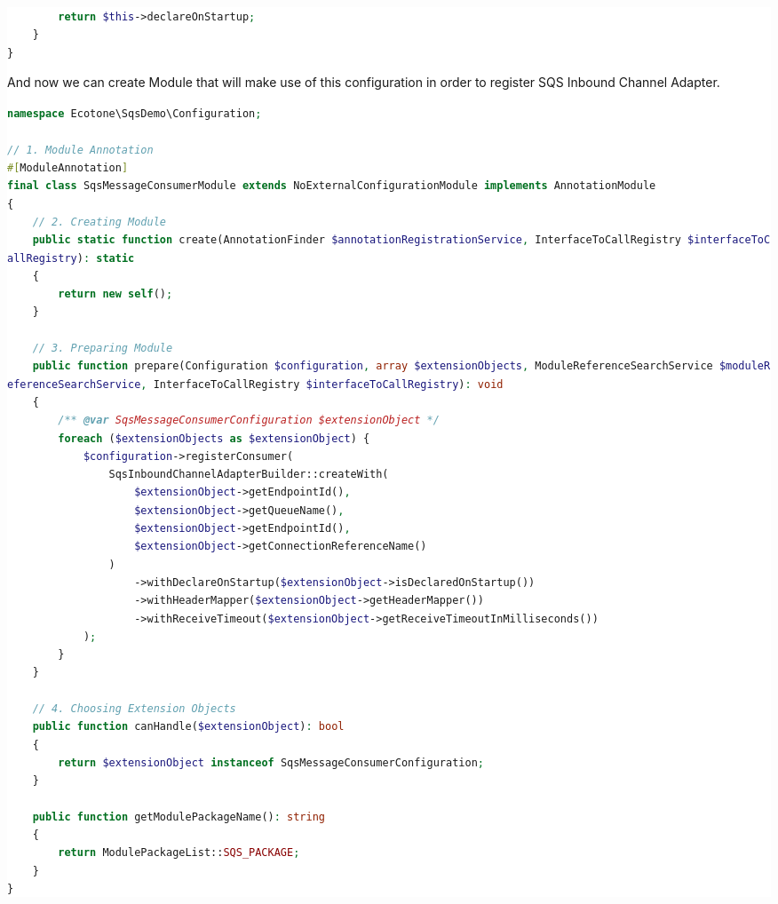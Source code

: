 ```php
        return $this->declareOnStartup;
    }
}
```

And now we can create Module that will make use of this configuration in order to register SQS Inbound Channel Adapter.

```php
namespace Ecotone\SqsDemo\Configuration;

// 1. Module Annotation
#[ModuleAnnotation]
final class SqsMessageConsumerModule extends NoExternalConfigurationModule implements AnnotationModule
{
    // 2. Creating Module
    public static function create(AnnotationFinder $annotationRegistrationService, InterfaceToCallRegistry $interfaceToCallRegistry): static
    {
        return new self();
    }

    // 3. Preparing Module
    public function prepare(Configuration $configuration, array $extensionObjects, ModuleReferenceSearchService $moduleReferenceSearchService, InterfaceToCallRegistry $interfaceToCallRegistry): void
    {
        /** @var SqsMessageConsumerConfiguration $extensionObject */
        foreach ($extensionObjects as $extensionObject) {
            $configuration->registerConsumer(
                SqsInboundChannelAdapterBuilder::createWith(
                    $extensionObject->getEndpointId(),
                    $extensionObject->getQueueName(),
                    $extensionObject->getEndpointId(),
                    $extensionObject->getConnectionReferenceName()
                )
                    ->withDeclareOnStartup($extensionObject->isDeclaredOnStartup())
                    ->withHeaderMapper($extensionObject->getHeaderMapper())
                    ->withReceiveTimeout($extensionObject->getReceiveTimeoutInMilliseconds())
            );
        }
    }

    // 4. Choosing Extension Objects
    public function canHandle($extensionObject): bool
    {
        return $extensionObject instanceof SqsMessageConsumerConfiguration;
    }

    public function getModulePackageName(): string
    {
        return ModulePackageList::SQS_PACKAGE;
    }
}
```
